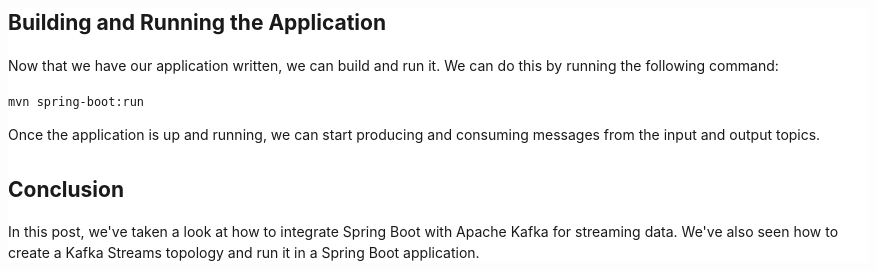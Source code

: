 
## Building and Running the Application

Now that we have our application written, we can build and run it. We can do this by running the following command:

```
mvn spring-boot:run
```

Once the application is up and running, we can start producing and consuming messages from the input and output topics.

## Conclusion

In this post, we've taken a look at how to integrate Spring Boot with Apache Kafka for streaming data. We've also seen how to create a Kafka Streams topology and run it in a Spring Boot application.